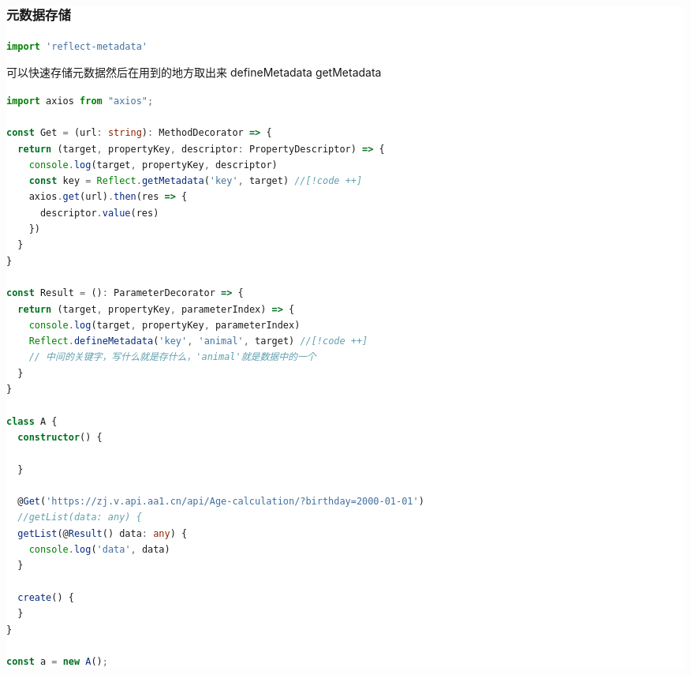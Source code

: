 ### 元数据存储

```ts
import 'reflect-metadata'
```

可以快速存储元数据然后在用到的地方取出来 defineMetadata getMetadata

```ts
import axios from "axios";

const Get = (url: string): MethodDecorator => {
  return (target, propertyKey, descriptor: PropertyDescriptor) => {
    console.log(target, propertyKey, descriptor)
    const key = Reflect.getMetadata('key', target) //[!code ++]
    axios.get(url).then(res => {
      descriptor.value(res)
    })
  }
}

const Result = (): ParameterDecorator => {
  return (target, propertyKey, parameterIndex) => {
    console.log(target, propertyKey, parameterIndex)
    Reflect.defineMetadata('key', 'animal', target) //[!code ++]
    // 中间的关键字，写什么就是存什么，'animal'就是数据中的一个
  }
}

class A {
  constructor() {
  
  }
  
  @Get('https://zj.v.api.aa1.cn/api/Age-calculation/?birthday=2000-01-01')
  //getList(data: any) { 
  getList(@Result() data: any) {
    console.log('data', data)
  }
  
  create() {
  }
}

const a = new A();
```